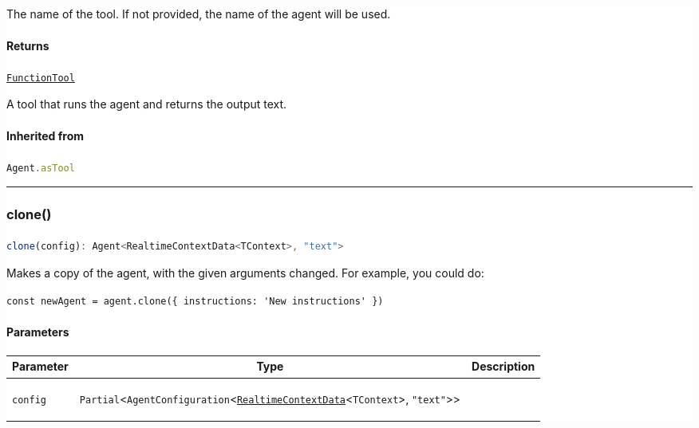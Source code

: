 The name of the tool. If not provided, the name of the agent will be used.

</td>
</tr>
</tbody>
</table>

#### Returns

[`FunctionTool`](/openai-agents-js/openai/agents/realtime/type-aliases/functiontool/)

A tool that runs the agent and returns the output text.

#### Inherited from

```ts
Agent.asTool
```

***

### clone()

```ts
clone(config): Agent<RealtimeContextData<TContext>, "text">
```

Makes a copy of the agent, with the given arguments changed. For example, you could do:

```
const newAgent = agent.clone({ instructions: 'New instructions' })
```

#### Parameters

<table>
<thead>
<tr>
<th>Parameter</th>
<th>Type</th>
<th>Description</th>
</tr>
</thead>
<tbody>
<tr>
<td>

`config`

</td>
<td>

`Partial`\<`AgentConfiguration`\<[`RealtimeContextData`](/openai-agents-js/openai/agents/realtime/type-aliases/realtimecontextdata/)\<`TContext`\>, `"text"`\>\>

</td>
<td>
